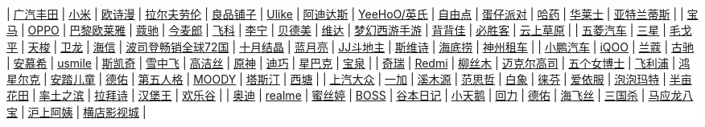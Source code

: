 | [广汽丰田](https://www.baidu.com/s?wd=%E5%B9%BF%E6%B1%BD%E4%B8%B0%E7%94%B0) | [小米](https://www.baidu.com/s?wd=%E5%B0%8F%E7%B1%B3) | [欧诗漫](https://www.baidu.com/s?wd=%E6%AC%A7%E8%AF%97%E6%BC%AB) | [拉尔夫劳伦](https://www.baidu.com/s?wd=%E6%8B%89%E5%B0%94%E5%A4%AB%E5%8A%B3%E4%BC%A6) | [良品铺子](https://www.baidu.com/s?wd=%E8%89%AF%E5%93%81%E9%93%BA%E5%AD%90) | [Ulike](https://www.baidu.com/s?wd=Ulike) | [阿迪达斯](https://www.baidu.com/s?wd=%E9%98%BF%E8%BF%AA%E8%BE%BE%E6%96%AF) | [YeeHoO/英氏](https://www.baidu.com/s?wd=YeeHoO/%E8%8B%B1%E6%B0%8F) | [自由点](https://www.baidu.com/s?wd=%E8%87%AA%E7%94%B1%E7%82%B9) | [蛋仔派对](https://www.baidu.com/s?wd=%E8%9B%8B%E4%BB%94%E6%B4%BE%E5%AF%B9) | [哈药](https://www.baidu.com/s?wd=%E5%93%88%E8%8D%AF) | [华莱士](https://www.baidu.com/s?wd=%E5%8D%8E%E8%8E%B1%E5%A3%AB) | [亚特兰蒂斯](https://www.baidu.com/s?wd=%E4%BA%9A%E7%89%B9%E5%85%B0%E8%92%82%E6%96%AF) |
| [宝马](https://www.baidu.com/s?wd=%E5%AE%9D%E9%A9%AC) | [OPPO](https://www.baidu.com/s?wd=OPPO) | [巴黎欧莱雅](https://www.baidu.com/s?wd=%E5%B7%B4%E9%BB%8E%E6%AC%A7%E8%8E%B1%E9%9B%85) | [蔻驰](https://www.baidu.com/s?wd=%E8%94%BB%E9%A9%B0) | [今麦郎](https://www.baidu.com/s?wd=%E4%BB%8A%E9%BA%A6%E9%83%8E) | [飞科](https://www.baidu.com/s?wd=%E9%A3%9E%E7%A7%91) | [李宁](https://www.baidu.com/s?wd=%E6%9D%8E%E5%AE%81) | [贝德美](https://www.baidu.com/s?wd=%E8%B4%9D%E5%BE%B7%E7%BE%8E) | [维达](https://www.baidu.com/s?wd=%E7%BB%B4%E8%BE%BE) | [梦幻西游手游](https://www.baidu.com/s?wd=%E6%A2%A6%E5%B9%BB%E8%A5%BF%E6%B8%B8%E6%89%8B%E6%B8%B8) | [背背佳](https://www.baidu.com/s?wd=%E8%83%8C%E8%83%8C%E4%BD%B3) | [必胜客](https://www.baidu.com/s?wd=%E5%BF%85%E8%83%9C%E5%AE%A2) | [云上草原](https://www.baidu.com/s?wd=%E4%BA%91%E4%B8%8A%E8%8D%89%E5%8E%9F) |
| [五菱汽车](https://www.baidu.com/s?wd=%E4%BA%94%E8%8F%B1%E6%B1%BD%E8%BD%A6) | [三星](https://www.baidu.com/s?wd=%E4%B8%89%E6%98%9F) | [毛戈平](https://www.baidu.com/s?wd=%E6%AF%9B%E6%88%88%E5%B9%B3) | [天梭](https://www.baidu.com/s?wd=%E5%A4%A9%E6%A2%AD) | [卫龙](https://www.baidu.com/s?wd=%E5%8D%AB%E9%BE%99) | [海信](https://www.baidu.com/s?wd=%E6%B5%B7%E4%BF%A1) | [波司登畅销全球72国](https://www.baidu.com/s?wd=%E6%B3%A2%E5%8F%B8%E7%99%BB%E7%95%85%E9%94%80%E5%85%A8%E7%90%8372%E5%9B%BD) | [十月结晶](https://www.baidu.com/s?wd=%E5%8D%81%E6%9C%88%E7%BB%93%E6%99%B6) | [蓝月亮](https://www.baidu.com/s?wd=%E8%93%9D%E6%9C%88%E4%BA%AE) | [JJ斗地主](https://www.baidu.com/s?wd=JJ%E6%96%97%E5%9C%B0%E4%B8%BB) | [斯维诗](https://www.baidu.com/s?wd=%E6%96%AF%E7%BB%B4%E8%AF%97) | [海底捞](https://www.baidu.com/s?wd=%E6%B5%B7%E5%BA%95%E6%8D%9E) | [神州租车](https://www.baidu.com/s?wd=%E7%A5%9E%E5%B7%9E%E7%A7%9F%E8%BD%A6) |
| [小鹏汽车](https://www.baidu.com/s?wd=%E5%B0%8F%E9%B9%8F%E6%B1%BD%E8%BD%A6) | [iQOO](https://www.baidu.com/s?wd=iQOO) | [兰蔻](https://www.baidu.com/s?wd=%E5%85%B0%E8%94%BB) | [古驰](https://www.baidu.com/s?wd=%E5%8F%A4%E9%A9%B0) | [安慕希](https://www.baidu.com/s?wd=%E5%AE%89%E6%85%95%E5%B8%8C) | [usmile](https://www.baidu.com/s?wd=usmile) | [斯凯奇](https://www.baidu.com/s?wd=%E6%96%AF%E5%87%AF%E5%A5%87) | [雪中飞](https://www.baidu.com/s?wd=%E9%9B%AA%E4%B8%AD%E9%A3%9E) | [高洁丝](https://www.baidu.com/s?wd=%E9%AB%98%E6%B4%81%E4%B8%9D) | [原神](https://www.baidu.com/s?wd=%E5%8E%9F%E7%A5%9E) | [迪巧](https://www.baidu.com/s?wd=%E8%BF%AA%E5%B7%A7) | [星巴克](https://www.baidu.com/s?wd=%E6%98%9F%E5%B7%B4%E5%85%8B) | [宝泉](https://www.baidu.com/s?wd=%E5%AE%9D%E6%B3%89) |
| [奇瑞](https://www.baidu.com/s?wd=%E5%A5%87%E7%91%9E) | [Redmi](https://www.baidu.com/s?wd=Redmi) | [柳丝木](https://www.baidu.com/s?wd=%E6%9F%B3%E4%B8%9D%E6%9C%A8) | [迈克尔高司](https://www.baidu.com/s?wd=%E8%BF%88%E5%85%8B%E5%B0%94%E9%AB%98%E5%8F%B8) | [五个女博士](https://www.baidu.com/s?wd=%E4%BA%94%E4%B8%AA%E5%A5%B3%E5%8D%9A%E5%A3%AB) | [飞利浦](https://www.baidu.com/s?wd=%E9%A3%9E%E5%88%A9%E6%B5%A6) | [鸿星尔克](https://www.baidu.com/s?wd=%E9%B8%BF%E6%98%9F%E5%B0%94%E5%85%8B) | [安踏儿童](https://www.baidu.com/s?wd=%E5%AE%89%E8%B8%8F%E5%84%BF%E7%AB%A5) | [德佑](https://www.baidu.com/s?wd=%E5%BE%B7%E4%BD%91) | [第五人格](https://www.baidu.com/s?wd=%E7%AC%AC%E4%BA%94%E4%BA%BA%E6%A0%BC) | [MOODY](https://www.baidu.com/s?wd=MOODY) | [塔斯汀](https://www.baidu.com/s?wd=%E5%A1%94%E6%96%AF%E6%B1%80) | [西塘](https://www.baidu.com/s?wd=%E8%A5%BF%E5%A1%98) |
| [上汽大众](https://www.baidu.com/s?wd=%E4%B8%8A%E6%B1%BD%E5%A4%A7%E4%BC%97) | [一加](https://www.baidu.com/s?wd=%E4%B8%80%E5%8A%A0) | [溪木源](https://www.baidu.com/s?wd=%E6%BA%AA%E6%9C%A8%E6%BA%90) | [范思哲](https://www.baidu.com/s?wd=%E8%8C%83%E6%80%9D%E5%93%B2) | [白象](https://www.baidu.com/s?wd=%E7%99%BD%E8%B1%A1) | [徕芬](https://www.baidu.com/s?wd=%E5%BE%95%E8%8A%AC) | [爱依服](https://www.baidu.com/s?wd=%E7%88%B1%E4%BE%9D%E6%9C%8D) | [泡泡玛特](https://www.baidu.com/s?wd=%E6%B3%A1%E6%B3%A1%E7%8E%9B%E7%89%B9) | [半亩花田](https://www.baidu.com/s?wd=%E5%8D%8A%E4%BA%A9%E8%8A%B1%E7%94%B0) | [率土之滨](https://www.baidu.com/s?wd=%E7%8E%87%E5%9C%9F%E4%B9%8B%E6%BB%A8) | [拉拜诗](https://www.baidu.com/s?wd=%E6%8B%89%E6%8B%9C%E8%AF%97) | [汉堡王](https://www.baidu.com/s?wd=%E6%B1%89%E5%A0%A1%E7%8E%8B) | [欢乐谷](https://www.baidu.com/s?wd=%E6%AC%A2%E4%B9%90%E8%B0%B7) |
| [奥迪](https://www.baidu.com/s?wd=%E5%A5%A5%E8%BF%AA) | [realme](https://www.baidu.com/s?wd=realme) | [蜜丝婷](https://www.baidu.com/s?wd=%E8%9C%9C%E4%B8%9D%E5%A9%B7) | [BOSS](https://www.baidu.com/s?wd=BOSS) | [谷本日记](https://www.baidu.com/s?wd=%E8%B0%B7%E6%9C%AC%E6%97%A5%E8%AE%B0) | [小天鹅](https://www.baidu.com/s?wd=%E5%B0%8F%E5%A4%A9%E9%B9%85) | [回力](https://www.baidu.com/s?wd=%E5%9B%9E%E5%8A%9B) | [德佑](https://www.baidu.com/s?wd=%E5%BE%B7%E4%BD%91) | [海飞丝](https://www.baidu.com/s?wd=%E6%B5%B7%E9%A3%9E%E4%B8%9D) | [三国杀](https://www.baidu.com/s?wd=%E4%B8%89%E5%9B%BD%E6%9D%80) | [马应龙八宝](https://www.baidu.com/s?wd=%E9%A9%AC%E5%BA%94%E9%BE%99%E5%85%AB%E5%AE%9D) | [沪上阿姨](https://www.baidu.com/s?wd=%E6%B2%AA%E4%B8%8A%E9%98%BF%E5%A7%A8) | [横店影视城](https://www.baidu.com/s?wd=%E6%A8%AA%E5%BA%97%E5%BD%B1%E8%A7%86%E5%9F%8E) |